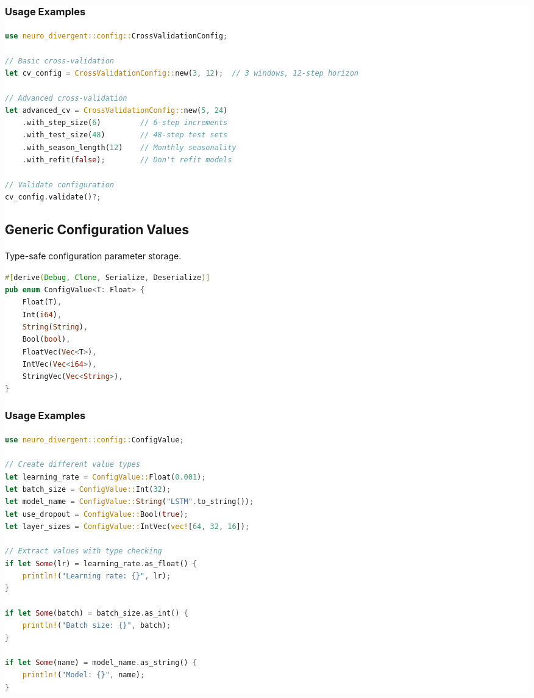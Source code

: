 ### Usage Examples

```rust
use neuro_divergent::config::CrossValidationConfig;

// Basic cross-validation
let cv_config = CrossValidationConfig::new(3, 12);  // 3 windows, 12-step horizon

// Advanced cross-validation
let advanced_cv = CrossValidationConfig::new(5, 24)
    .with_step_size(6)         // 6-step increments
    .with_test_size(48)        // 48-step test sets
    .with_season_length(12)    // Monthly seasonality
    .with_refit(false);        // Don't refit models

// Validate configuration
cv_config.validate()?;
```

## Generic Configuration Values

Type-safe configuration parameter storage.

```rust
#[derive(Debug, Clone, Serialize, Deserialize)]
pub enum ConfigValue<T: Float> {
    Float(T),
    Int(i64),
    String(String),
    Bool(bool),
    FloatVec(Vec<T>),
    IntVec(Vec<i64>),
    StringVec(Vec<String>),
}
```

### Usage Examples

```rust
use neuro_divergent::config::ConfigValue;

// Create different value types
let learning_rate = ConfigValue::Float(0.001);
let batch_size = ConfigValue::Int(32);
let model_name = ConfigValue::String("LSTM".to_string());
let use_dropout = ConfigValue::Bool(true);
let layer_sizes = ConfigValue::IntVec(vec![64, 32, 16]);

// Extract values with type checking
if let Some(lr) = learning_rate.as_float() {
    println!("Learning rate: {}", lr);
}

if let Some(batch) = batch_size.as_int() {
    println!("Batch size: {}", batch);
}

if let Some(name) = model_name.as_string() {
    println!("Model: {}", name);
}
```

